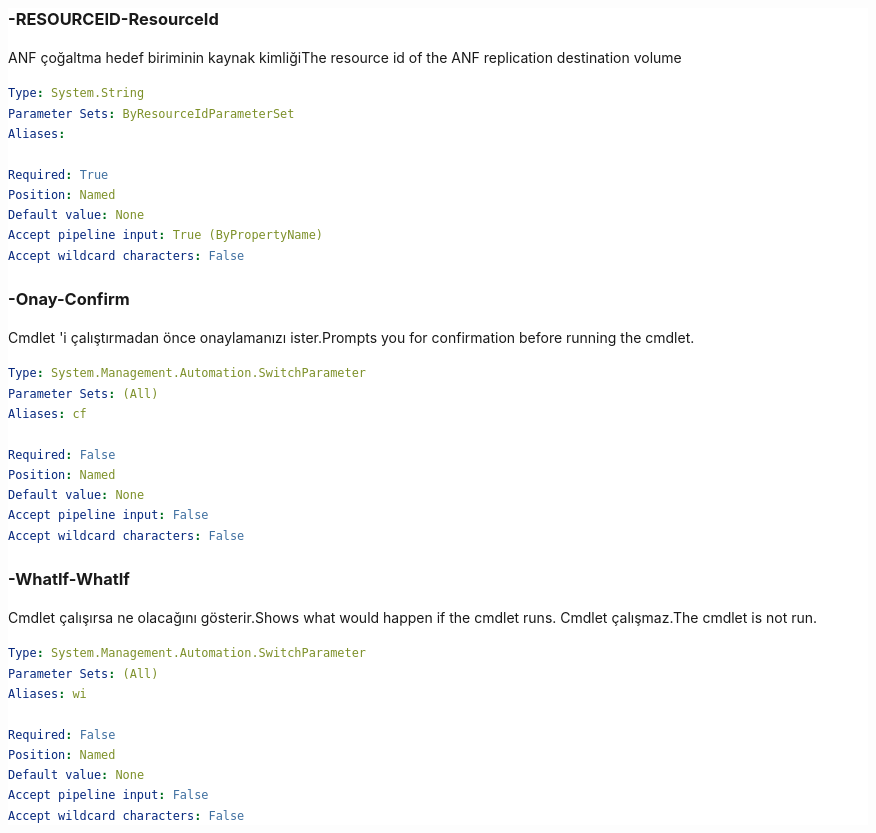 ### <span data-ttu-id="26b6a-129">-RESOURCEID</span><span class="sxs-lookup"><span data-stu-id="26b6a-129">-ResourceId</span></span>
<span data-ttu-id="26b6a-130">ANF çoğaltma hedef biriminin kaynak kimliği</span><span class="sxs-lookup"><span data-stu-id="26b6a-130">The resource id of the ANF replication destination volume</span></span>

```yaml
Type: System.String
Parameter Sets: ByResourceIdParameterSet
Aliases:

Required: True
Position: Named
Default value: None
Accept pipeline input: True (ByPropertyName)
Accept wildcard characters: False
```

### <span data-ttu-id="26b6a-131">-Onay</span><span class="sxs-lookup"><span data-stu-id="26b6a-131">-Confirm</span></span>
<span data-ttu-id="26b6a-132">Cmdlet 'i çalıştırmadan önce onaylamanızı ister.</span><span class="sxs-lookup"><span data-stu-id="26b6a-132">Prompts you for confirmation before running the cmdlet.</span></span>

```yaml
Type: System.Management.Automation.SwitchParameter
Parameter Sets: (All)
Aliases: cf

Required: False
Position: Named
Default value: None
Accept pipeline input: False
Accept wildcard characters: False
```

### <span data-ttu-id="26b6a-133">-WhatIf</span><span class="sxs-lookup"><span data-stu-id="26b6a-133">-WhatIf</span></span>
<span data-ttu-id="26b6a-134">Cmdlet çalışırsa ne olacağını gösterir.</span><span class="sxs-lookup"><span data-stu-id="26b6a-134">Shows what would happen if the cmdlet runs.</span></span>
<span data-ttu-id="26b6a-135">Cmdlet çalışmaz.</span><span class="sxs-lookup"><span data-stu-id="26b6a-135">The cmdlet is not run.</span></span>

```yaml
Type: System.Management.Automation.SwitchParameter
Parameter Sets: (All)
Aliases: wi

Required: False
Position: Named
Default value: None
Accept pipeline input: False
Accept wildcard characters: False
```

